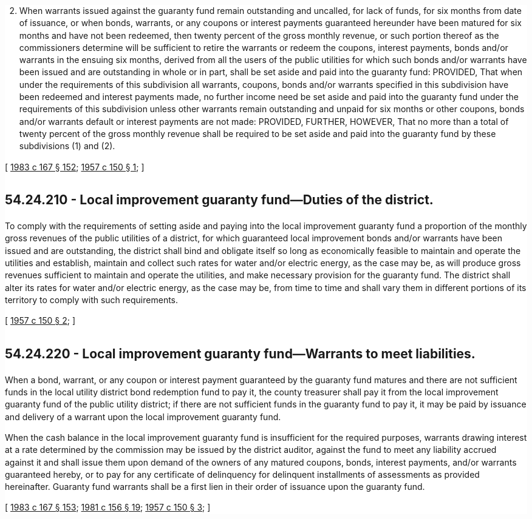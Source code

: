 2. When warrants issued against the guaranty fund remain outstanding and uncalled, for lack of funds, for six months from date of issuance, or when bonds, warrants, or any coupons or interest payments guaranteed hereunder have been matured for six months and have not been redeemed, then twenty percent of the gross monthly revenue, or such portion thereof as the commissioners determine will be sufficient to retire the warrants or redeem the coupons, interest payments, bonds and/or warrants in the ensuing six months, derived from all the users of the public utilities for which such bonds and/or warrants have been issued and are outstanding in whole or in part, shall be set aside and paid into the guaranty fund: PROVIDED, That when under the requirements of this subdivision all warrants, coupons, bonds and/or warrants specified in this subdivision have been redeemed and interest payments made, no further income need be set aside and paid into the guaranty fund under the requirements of this subdivision unless other warrants remain outstanding and unpaid for six months or other coupons, bonds and/or warrants default or interest payments are not made: PROVIDED, FURTHER, HOWEVER, That no more than a total of twenty percent of the gross monthly revenue shall be required to be set aside and paid into the guaranty fund by these subdivisions (1) and (2).

\[ [1983 c 167 § 152](https://leg.wa.gov/CodeReviser/documents/sessionlaw/1983c167.pdf?cite=1983%20c%20167%20§%20152); [1957 c 150 § 1](https://leg.wa.gov/CodeReviser/documents/sessionlaw/1957c150.pdf?cite=1957%20c%20150%20§%201); \]

## 54.24.210 - Local improvement guaranty fund—Duties of the district.
To comply with the requirements of setting aside and paying into the local improvement guaranty fund a proportion of the monthly gross revenues of the public utilities of a district, for which guaranteed local improvement bonds and/or warrants have been issued and are outstanding, the district shall bind and obligate itself so long as economically feasible to maintain and operate the utilities and establish, maintain and collect such rates for water and/or electric energy, as the case may be, as will produce gross revenues sufficient to maintain and operate the utilities, and make necessary provision for the guaranty fund. The district shall alter its rates for water and/or electric energy, as the case may be, from time to time and shall vary them in different portions of its territory to comply with such requirements.

\[ [1957 c 150 § 2](https://leg.wa.gov/CodeReviser/documents/sessionlaw/1957c150.pdf?cite=1957%20c%20150%20§%202); \]

## 54.24.220 - Local improvement guaranty fund—Warrants to meet liabilities.
When a bond, warrant, or any coupon or interest payment guaranteed by the guaranty fund matures and there are not sufficient funds in the local utility district bond redemption fund to pay it, the county treasurer shall pay it from the local improvement guaranty fund of the public utility district; if there are not sufficient funds in the guaranty fund to pay it, it may be paid by issuance and delivery of a warrant upon the local improvement guaranty fund.

When the cash balance in the local improvement guaranty fund is insufficient for the required purposes, warrants drawing interest at a rate determined by the commission may be issued by the district auditor, against the fund to meet any liability accrued against it and shall issue them upon demand of the owners of any matured coupons, bonds, interest payments, and/or warrants guaranteed hereby, or to pay for any certificate of delinquency for delinquent installments of assessments as provided hereinafter. Guaranty fund warrants shall be a first lien in their order of issuance upon the guaranty fund.

\[ [1983 c 167 § 153](https://leg.wa.gov/CodeReviser/documents/sessionlaw/1983c167.pdf?cite=1983%20c%20167%20§%20153); [1981 c 156 § 19](https://leg.wa.gov/CodeReviser/documents/sessionlaw/1981c156.pdf?cite=1981%20c%20156%20§%2019); [1957 c 150 § 3](https://leg.wa.gov/CodeReviser/documents/sessionlaw/1957c150.pdf?cite=1957%20c%20150%20§%203); \]
